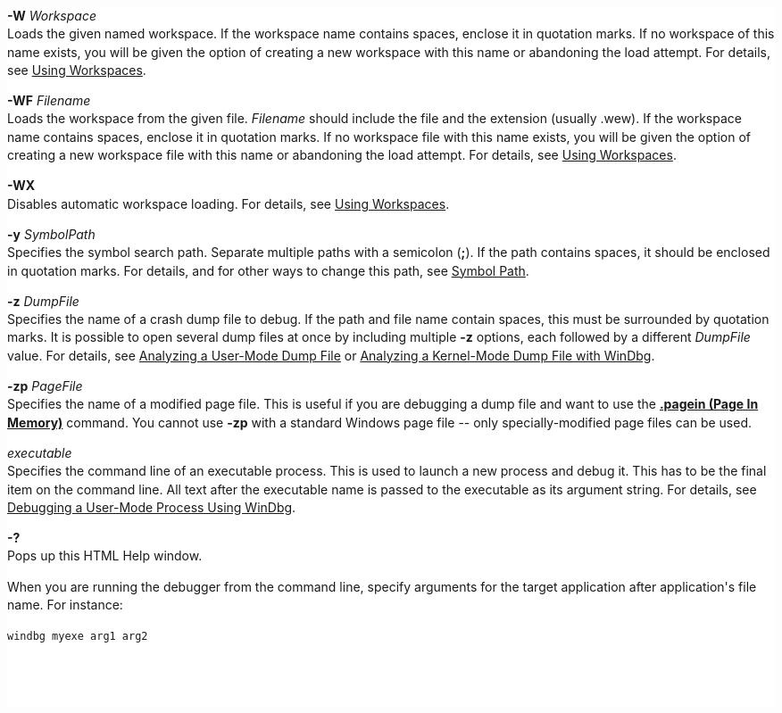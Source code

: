 <span id="_______-W_______Workspace______"></span><span id="_______-w_______workspace______"></span><span id="_______-W_______WORKSPACE______"></span> **-W** *Workspace*   
Loads the given named workspace. If the workspace name contains spaces, enclose it in quotation marks. If no workspace of this name exists, you will be given the option of creating a new workspace with this name or abandoning the load attempt. For details, see [Using Workspaces](using-workspaces.md).

<span id="_______-WF_______Filename______"></span><span id="_______-wf_______filename______"></span><span id="_______-WF_______FILENAME______"></span> **-WF** *Filename*   
Loads the workspace from the given file. *Filename* should include the file and the extension (usually .wew). If the workspace name contains spaces, enclose it in quotation marks. If no workspace file with this name exists, you will be given the option of creating a new workspace file with this name or abandoning the load attempt. For details, see [Using Workspaces](using-workspaces.md).

<span id="_______-WX______"></span><span id="_______-wx______"></span> **-WX**   
Disables automatic workspace loading. For details, see [Using Workspaces](using-workspaces.md).

<span id="_______-y_______SymbolPath______"></span><span id="_______-y_______symbolpath______"></span><span id="_______-Y_______SYMBOLPATH______"></span> **-y** *SymbolPath*   
Specifies the symbol search path. Separate multiple paths with a semicolon (**;**). If the path contains spaces, it should be enclosed in quotation marks. For details, and for other ways to change this path, see [Symbol Path](symbol-path.md).

<span id="_______-z_______DumpFile______"></span><span id="_______-z_______dumpfile______"></span><span id="_______-Z_______DUMPFILE______"></span> **-z** *DumpFile*   
Specifies the name of a crash dump file to debug. If the path and file name contain spaces, this must be surrounded by quotation marks. It is possible to open several dump files at once by including multiple **-z** options, each followed by a different *DumpFile* value. For details, see [Analyzing a User-Mode Dump File](analyzing-a-user-mode-dump-file.md) or [Analyzing a Kernel-Mode Dump File with WinDbg](analyzing-a-kernel-mode-dump-file-with-windbg.md).

<span id="_______-zp_______PageFile______"></span><span id="_______-zp_______pagefile______"></span><span id="_______-ZP_______PAGEFILE______"></span> **-zp** *PageFile*   
Specifies the name of a modified page file. This is useful if you are debugging a dump file and want to use the [**.pagein (Page In Memory)**](-pagein--page-in-memory-.md) command. You cannot use **-zp** with a standard Windows page file -- only specially-modified page files can be used.

<span id="_______executable______"></span><span id="_______EXECUTABLE______"></span> *executable*   
Specifies the command line of an executable process. This is used to launch a new process and debug it. This has to be the final item on the command line. All text after the executable name is passed to the executable as its argument string. For details, see [Debugging a User-Mode Process Using WinDbg](debugging-a-user-mode-process-using-windbg.md).

<span id="_______-_______"></span> **-?**   
Pops up this HTML Help window.

When you are running the debugger from the command line, specify arguments for the target application after application's file name. For instance:

```
windbg myexe arg1 arg2
```

 

 





